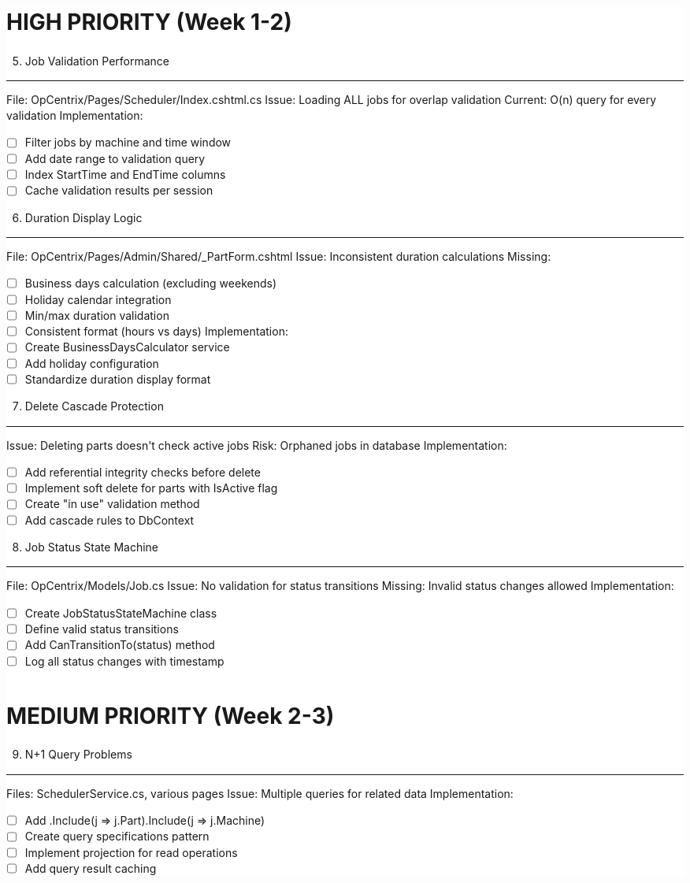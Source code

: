 HIGH PRIORITY (Week 1-2)
========================

5. Job Validation Performance
-----------------------------
File: OpCentrix/Pages/Scheduler/Index.cshtml.cs
Issue: Loading ALL jobs for overlap validation
Current: O(n) query for every validation
Implementation:
- [ ] Filter jobs by machine and time window
- [ ] Add date range to validation query
- [ ] Index StartTime and EndTime columns
- [ ] Cache validation results per session

6. Duration Display Logic
-------------------------
File: OpCentrix/Pages/Admin/Shared/_PartForm.cshtml
Issue: Inconsistent duration calculations
Missing:
- [ ] Business days calculation (excluding weekends)
- [ ] Holiday calendar integration
- [ ] Min/max duration validation
- [ ] Consistent format (hours vs days)
Implementation:
- [ ] Create BusinessDaysCalculator service
- [ ] Add holiday configuration
- [ ] Standardize duration display format

7. Delete Cascade Protection
----------------------------
Issue: Deleting parts doesn't check active jobs
Risk: Orphaned jobs in database
Implementation:
- [ ] Add referential integrity checks before delete
- [ ] Implement soft delete for parts with IsActive flag
- [ ] Create "in use" validation method
- [ ] Add cascade rules to DbContext

8. Job Status State Machine
---------------------------
File: OpCentrix/Models/Job.cs
Issue: No validation for status transitions
Missing: Invalid status changes allowed
Implementation:
- [ ] Create JobStatusStateMachine class
- [ ] Define valid status transitions
- [ ] Add CanTransitionTo(status) method
- [ ] Log all status changes with timestamp

MEDIUM PRIORITY (Week 2-3)
==========================

9. N+1 Query Problems
---------------------
Files: SchedulerService.cs, various pages
Issue: Multiple queries for related data
Implementation:
- [ ] Add .Include(j => j.Part).Include(j => j.Machine)
- [ ] Create query specifications pattern
- [ ] Implement projection for read operations
- [ ] Add query result caching
